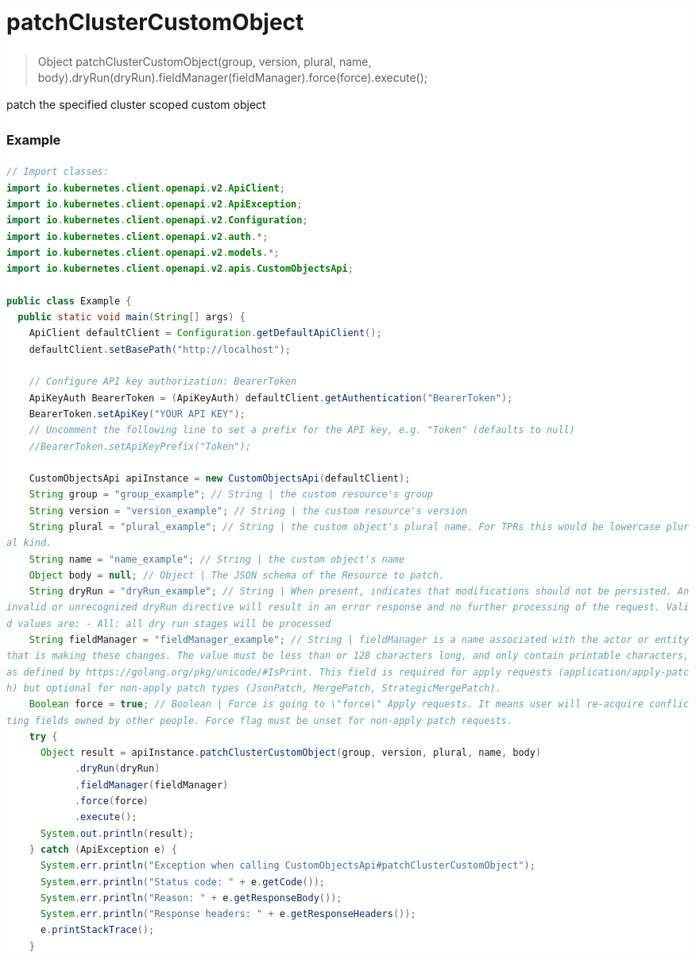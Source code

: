 <a id="patchClusterCustomObject"></a>
# **patchClusterCustomObject**
> Object patchClusterCustomObject(group, version, plural, name, body).dryRun(dryRun).fieldManager(fieldManager).force(force).execute();



patch the specified cluster scoped custom object

### Example
```java
// Import classes:
import io.kubernetes.client.openapi.v2.ApiClient;
import io.kubernetes.client.openapi.v2.ApiException;
import io.kubernetes.client.openapi.v2.Configuration;
import io.kubernetes.client.openapi.v2.auth.*;
import io.kubernetes.client.openapi.v2.models.*;
import io.kubernetes.client.openapi.v2.apis.CustomObjectsApi;

public class Example {
  public static void main(String[] args) {
    ApiClient defaultClient = Configuration.getDefaultApiClient();
    defaultClient.setBasePath("http://localhost");
    
    // Configure API key authorization: BearerToken
    ApiKeyAuth BearerToken = (ApiKeyAuth) defaultClient.getAuthentication("BearerToken");
    BearerToken.setApiKey("YOUR API KEY");
    // Uncomment the following line to set a prefix for the API key, e.g. "Token" (defaults to null)
    //BearerToken.setApiKeyPrefix("Token");

    CustomObjectsApi apiInstance = new CustomObjectsApi(defaultClient);
    String group = "group_example"; // String | the custom resource's group
    String version = "version_example"; // String | the custom resource's version
    String plural = "plural_example"; // String | the custom object's plural name. For TPRs this would be lowercase plural kind.
    String name = "name_example"; // String | the custom object's name
    Object body = null; // Object | The JSON schema of the Resource to patch.
    String dryRun = "dryRun_example"; // String | When present, indicates that modifications should not be persisted. An invalid or unrecognized dryRun directive will result in an error response and no further processing of the request. Valid values are: - All: all dry run stages will be processed
    String fieldManager = "fieldManager_example"; // String | fieldManager is a name associated with the actor or entity that is making these changes. The value must be less than or 128 characters long, and only contain printable characters, as defined by https://golang.org/pkg/unicode/#IsPrint. This field is required for apply requests (application/apply-patch) but optional for non-apply patch types (JsonPatch, MergePatch, StrategicMergePatch).
    Boolean force = true; // Boolean | Force is going to \"force\" Apply requests. It means user will re-acquire conflicting fields owned by other people. Force flag must be unset for non-apply patch requests.
    try {
      Object result = apiInstance.patchClusterCustomObject(group, version, plural, name, body)
            .dryRun(dryRun)
            .fieldManager(fieldManager)
            .force(force)
            .execute();
      System.out.println(result);
    } catch (ApiException e) {
      System.err.println("Exception when calling CustomObjectsApi#patchClusterCustomObject");
      System.err.println("Status code: " + e.getCode());
      System.err.println("Reason: " + e.getResponseBody());
      System.err.println("Response headers: " + e.getResponseHeaders());
      e.printStackTrace();
    }
```